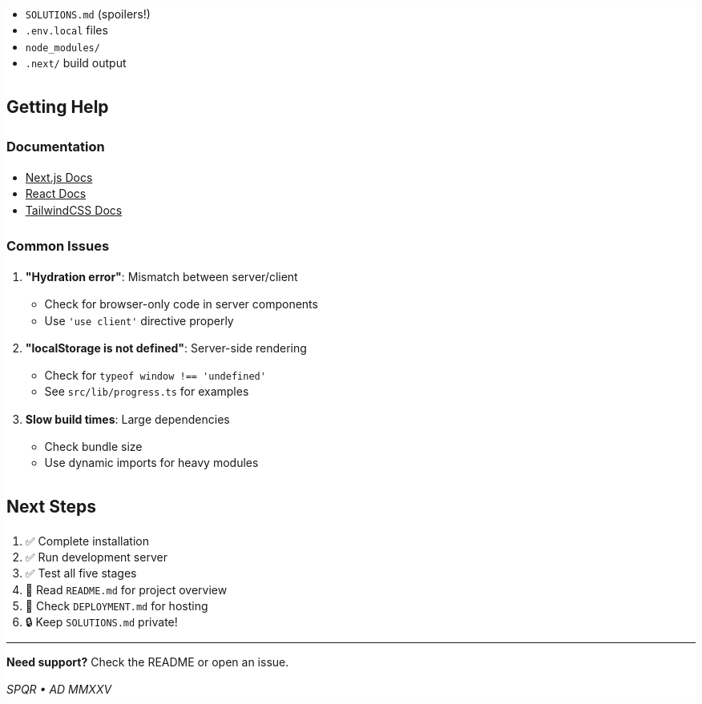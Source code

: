 - `SOLUTIONS.md` (spoilers!)
- `.env.local` files
- `node_modules/`
- `.next/` build output

## Getting Help

### Documentation

- [Next.js Docs](https://nextjs.org/docs)
- [React Docs](https://react.dev)
- [TailwindCSS Docs](https://tailwindcss.com)

### Common Issues

1. **"Hydration error"**: Mismatch between server/client
   - Check for browser-only code in server components
   - Use `'use client'` directive properly

2. **"localStorage is not defined"**: Server-side rendering
   - Check for `typeof window !== 'undefined'`
   - See `src/lib/progress.ts` for examples

3. **Slow build times**: Large dependencies
   - Check bundle size
   - Use dynamic imports for heavy modules

## Next Steps

1. ✅ Complete installation
2. ✅ Run development server
3. ✅ Test all five stages
4. 📖 Read `README.md` for project overview
5. 🚀 Check `DEPLOYMENT.md` for hosting
6. 🔒 Keep `SOLUTIONS.md` private!

---

**Need support?** Check the README or open an issue.

*SPQR • AD MMXXV*


